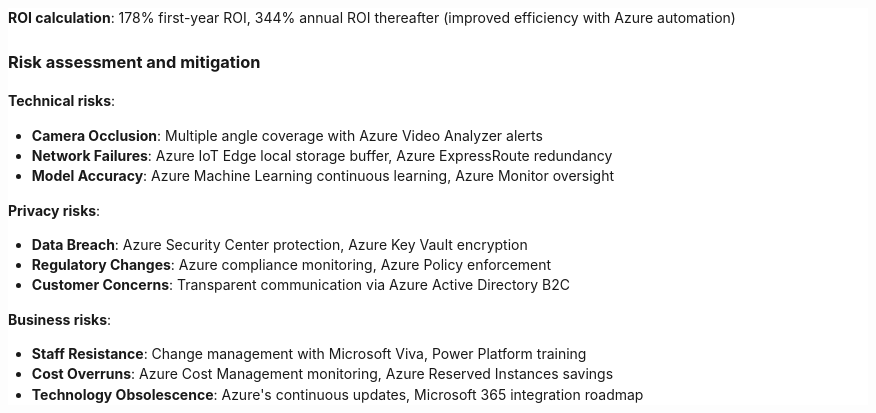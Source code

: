 **ROI calculation**: 178% first-year ROI, 344% annual ROI thereafter (improved efficiency with Azure automation)

### Risk assessment and mitigation

**Technical risks**:
- **Camera Occlusion**: Multiple angle coverage with Azure Video Analyzer alerts
- **Network Failures**: Azure IoT Edge local storage buffer, Azure ExpressRoute redundancy
- **Model Accuracy**: Azure Machine Learning continuous learning, Azure Monitor oversight

**Privacy risks**:
- **Data Breach**: Azure Security Center protection, Azure Key Vault encryption
- **Regulatory Changes**: Azure compliance monitoring, Azure Policy enforcement
- **Customer Concerns**: Transparent communication via Azure Active Directory B2C

**Business risks**:
- **Staff Resistance**: Change management with Microsoft Viva, Power Platform training
- **Cost Overruns**: Azure Cost Management monitoring, Azure Reserved Instances savings
- **Technology Obsolescence**: Azure's continuous updates, Microsoft 365 integration roadmap
